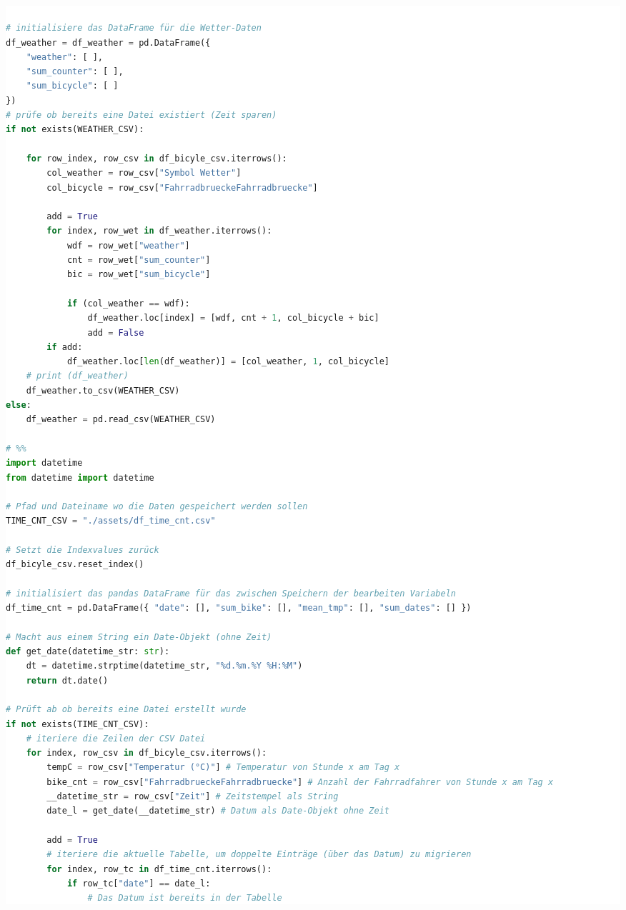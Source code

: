 ```python

# initialisiere das DataFrame für die Wetter-Daten
df_weather = df_weather = pd.DataFrame({
    "weather": [ ],
    "sum_counter": [ ],
    "sum_bicycle": [ ]
})
# prüfe ob bereits eine Datei existiert (Zeit sparen)
if not exists(WEATHER_CSV):
    
    for row_index, row_csv in df_bicyle_csv.iterrows():
        col_weather = row_csv["Symbol Wetter"]
        col_bicycle = row_csv["FahrradbrueckeFahrradbruecke"]
        
        add = True
        for index, row_wet in df_weather.iterrows():
            wdf = row_wet["weather"]
            cnt = row_wet["sum_counter"]
            bic = row_wet["sum_bicycle"]
            
            if (col_weather == wdf):
                df_weather.loc[index] = [wdf, cnt + 1, col_bicycle + bic]
                add = False
        if add:
            df_weather.loc[len(df_weather)] = [col_weather, 1, col_bicycle]
    # print (df_weather)
    df_weather.to_csv(WEATHER_CSV)
else:
    df_weather = pd.read_csv(WEATHER_CSV)

# %%
import datetime
from datetime import datetime

# Pfad und Dateiname wo die Daten gespeichert werden sollen
TIME_CNT_CSV = "./assets/df_time_cnt.csv"

# Setzt die Indexvalues zurück
df_bicyle_csv.reset_index()

# initialisiert das pandas DataFrame für das zwischen Speichern der bearbeiten Variabeln
df_time_cnt = pd.DataFrame({ "date": [], "sum_bike": [], "mean_tmp": [], "sum_dates": [] })

# Macht aus einem String ein Date-Objekt (ohne Zeit)
def get_date(datetime_str: str):
    dt = datetime.strptime(datetime_str, "%d.%m.%Y %H:%M")
    return dt.date()

# Prüft ab ob bereits eine Datei erstellt wurde
if not exists(TIME_CNT_CSV):
    # iteriere die Zeilen der CSV Datei
    for index, row_csv in df_bicyle_csv.iterrows():
        tempC = row_csv["Temperatur (°C)"] # Temperatur von Stunde x am Tag x
        bike_cnt = row_csv["FahrradbrueckeFahrradbruecke"] # Anzahl der Fahrradfahrer von Stunde x am Tag x
        __datetime_str = row_csv["Zeit"] # Zeitstempel als String
        date_l = get_date(__datetime_str) # Datum als Date-Objekt ohne Zeit
        
        add = True 
        # iteriere die aktuelle Tabelle, um doppelte Einträge (über das Datum) zu migrieren
        for index, row_tc in df_time_cnt.iterrows():
            if row_tc["date"] == date_l:
                # Das Datum ist bereits in der Tabelle
```